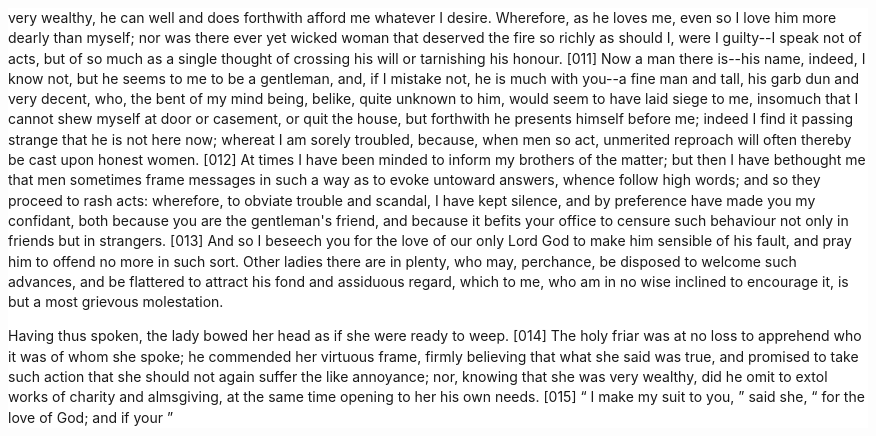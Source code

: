  very wealthy, he can well and does forthwith afford me whatever I
 desire. Wherefore, as he loves me, even so I love him more dearly
 than myself; nor was there ever yet wicked woman that deserved
 the fire so richly as should I, were I guilty--I speak not of acts, but
 of so much as a single thought of crossing his will or tarnishing his
 honour.
   <a name="p03030011">
    [011]
   </a>
   Now a man there is--his name, indeed, I know not, but
   he seems to me to be a gentleman, and, if I mistake not, he is much
 with you--a fine man and tall, his garb dun and very decent, who,
 the bent of my mind being, belike, quite unknown to him, would
 seem to have laid siege to me, insomuch that I cannot shew
 myself at door or casement, or quit the house, but forthwith he
 presents himself before me; indeed I find it passing strange that he
 is not here now; whereat I am sorely troubled, because, when men
 so act, unmerited reproach will often thereby be cast upon honest
 women.
   <a name="p03030012">
    [012]
   </a>
   At times I have been minded to inform my brothers of
 the matter; but then I have bethought me that men sometimes
 frame messages in such a way as to evoke untoward answers, whence
 follow high words; and so they proceed to rash acts: wherefore, to
 obviate trouble and scandal, I have kept silence, and by preference
 have made you my confidant, both because you are the gentleman's
 friend, and because it befits your office to censure such behaviour
 not only in friends but in strangers.
   <a name="p03030013">
    [013]
   </a>
   And so I beseech you for the
 love of our only Lord God to make him sensible of his fault, and
 pray him to offend no more in such sort. Other ladies there are in
 plenty, who may, perchance, be disposed to welcome such advances,
 and be flattered to attract his fond and assiduous regard, which to
 me, who am in no wise inclined to encourage it, is but a most
 grievous molestation.
  </q>
 </p>
 <p>
  Having thus spoken, the lady bowed her head as if she were ready
 to weep.
  <a name="p03030014">
   [014]
  </a>
  The holy friar was at no loss to apprehend who it was of
 whom she spoke; he commended her virtuous frame, firmly believing
 that what she said was true, and promised to take such action that
 she should not again suffer the like annoyance; nor, knowing that
 she was very wealthy, did he omit to extol works of charity and
 almsgiving, at the same time opening to her his own needs.
  <a name="p03030015">
   [015]
  </a>
  <q direct="unspecified">
   I
 make my suit to you,
  </q>
  said she,
  <q direct="unspecified">
   for the love of God; and if your